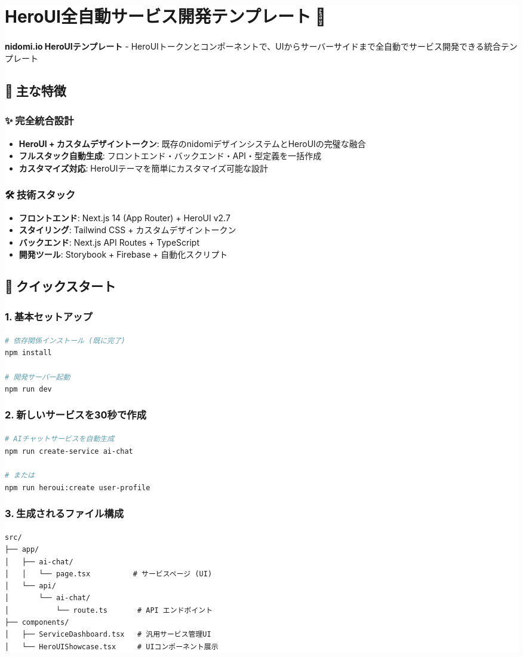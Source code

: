 # HeroUI全自動サービス開発テンプレート 🚀

**nidomi.io HeroUIテンプレート** - HeroUIトークンとコンポーネントで、UIからサーバーサイドまで全自動でサービス開発できる統合テンプレート

## 🎯 主な特徴

### ✨ 完全統合設計
- **HeroUI + カスタムデザイントークン**: 既存のnidomiデザインシステムとHeroUIの完璧な融合
- **フルスタック自動生成**: フロントエンド・バックエンド・API・型定義を一括作成
- **カスタマイズ対応**: HeroUIテーマを簡単にカスタマイズ可能な設計

### 🛠 技術スタック
- **フロントエンド**: Next.js 14 (App Router) + HeroUI v2.7
- **スタイリング**: Tailwind CSS + カスタムデザイントークン
- **バックエンド**: Next.js API Routes + TypeScript
- **開発ツール**: Storybook + Firebase + 自動化スクリプト

## 🚀 クイックスタート

### 1. 基本セットアップ
```bash
# 依存関係インストール (既に完了)
npm install

# 開発サーバー起動
npm run dev
```

### 2. 新しいサービスを30秒で作成
```bash
# AIチャットサービスを自動生成
npm run create-service ai-chat

# または
npm run heroui:create user-profile
```

### 3. 生成されるファイル構成
```
src/
├── app/
│   ├── ai-chat/
│   │   └── page.tsx          # サービスページ (UI)
│   └── api/
│       └── ai-chat/
│           └── route.ts       # API エンドポイント
├── components/
│   ├── ServiceDashboard.tsx   # 汎用サービス管理UI
│   └── HeroUIShowcase.tsx     # UIコンポーネント展示
```
